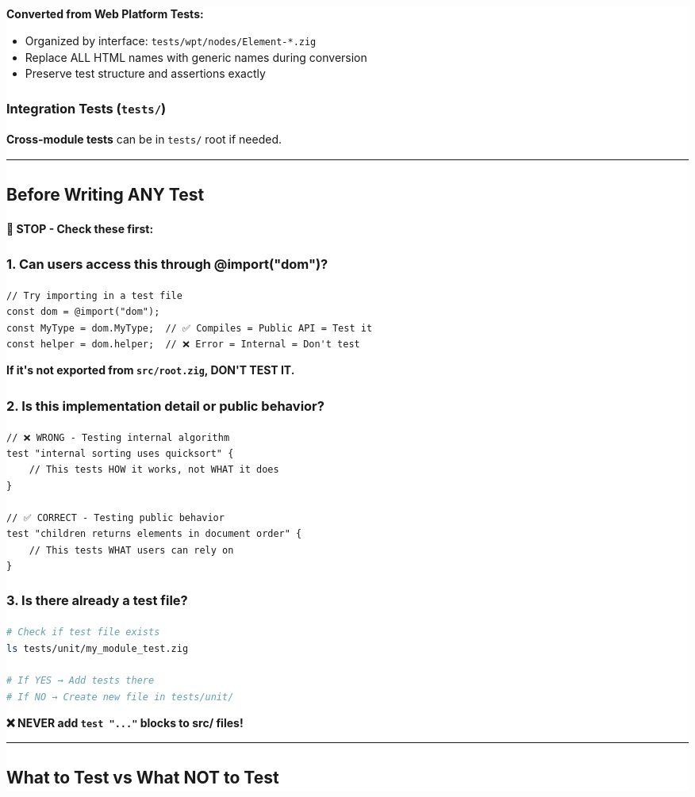**Converted from Web Platform Tests:**
- Organized by interface: `tests/wpt/nodes/Element-*.zig`
- Replace ALL HTML names with generic names during conversion
- Preserve test structure and assertions exactly

### Integration Tests (`tests/`)

**Cross-module tests** can be in `tests/` root if needed.

---

## Before Writing ANY Test

**🛑 STOP - Check these first:**

### 1. Can users access this through @import("dom")?

```zig
// Try importing in a test file
const dom = @import("dom");
const MyType = dom.MyType;  // ✅ Compiles = Public API = Test it
const helper = dom.helper;  // ❌ Error = Internal = Don't test
```

**If it's not exported from `src/root.zig`, DON'T TEST IT.**

### 2. Is this implementation detail or public behavior?

```zig
// ❌ WRONG - Testing internal algorithm
test "internal sorting uses quicksort" {
    // This tests HOW it works, not WHAT it does
}

// ✅ CORRECT - Testing public behavior
test "children returns elements in document order" {
    // This tests WHAT users can rely on
}
```

### 3. Is there already a test file?

```bash
# Check if test file exists
ls tests/unit/my_module_test.zig

# If YES → Add tests there
# If NO → Create new file in tests/unit/
```

**❌ NEVER add `test "..."` blocks to src/ files!**

---

## What to Test vs What NOT to Test
